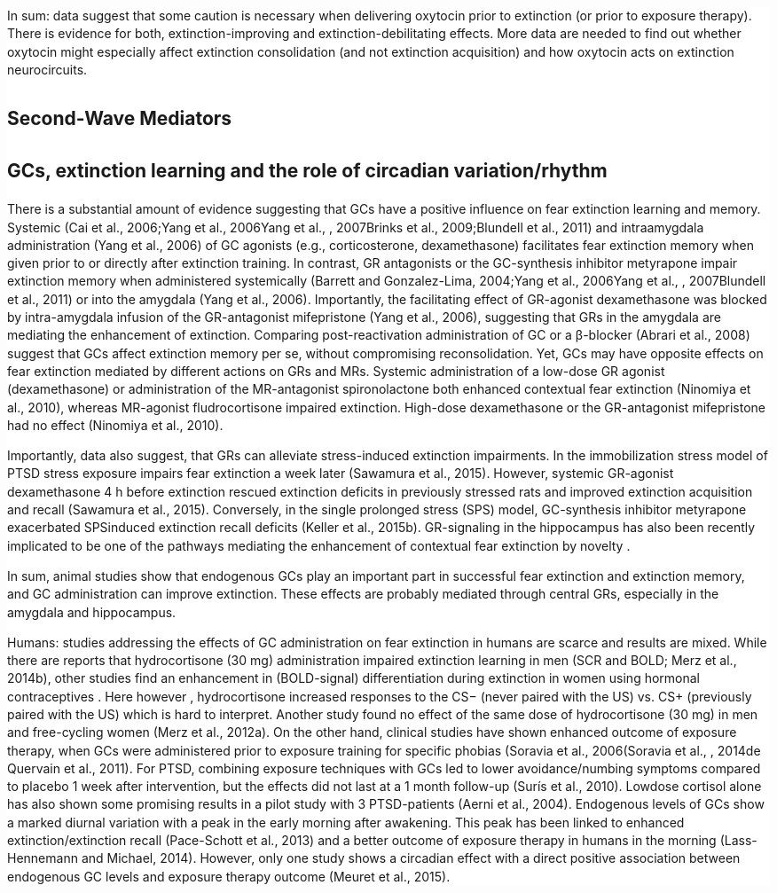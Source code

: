 In sum: data suggest that some caution is necessary when delivering oxytocin prior to extinction (or prior to exposure therapy). There is evidence for both, extinction-improving and extinction-debilitating effects. More data are needed to find out whether oxytocin might especially affect extinction consolidation (and not extinction acquisition) and how oxytocin acts on extinction neurocircuits.


## Second-Wave Mediators


## GCs, extinction learning and the role of circadian variation/rhythm

There is a substantial amount of evidence suggesting that GCs have a positive influence on fear extinction learning and memory. Systemic (Cai et al., 2006;Yang et al., 2006Yang et al., , 2007Brinks et al., 2009;Blundell et al., 2011) and intraamygdala administration (Yang et al., 2006) of GC agonists (e.g., corticosterone, dexamethasone) facilitates fear extinction memory when given prior to or directly after extinction training. In contrast, GR antagonists or the GC-synthesis inhibitor metyrapone impair extinction memory when administered systemically (Barrett and Gonzalez-Lima, 2004;Yang et al., 2006Yang et al., , 2007Blundell et al., 2011) or into the amygdala (Yang et al., 2006). Importantly, the facilitating effect of GR-agonist dexamethasone was blocked by intra-amygdala infusion of the GR-antagonist mifepristone (Yang et al., 2006), suggesting that GRs in the amygdala are mediating the enhancement of extinction. Comparing post-reactivation administration of GC or a β-blocker (Abrari et al., 2008) suggest that GCs affect extinction memory per se, without compromising reconsolidation. Yet, GCs may have opposite effects on fear extinction mediated by different actions on GRs and MRs. Systemic administration of a low-dose GR agonist (dexamethasone) or administration of the MR-antagonist spironolactone both enhanced contextual fear extinction (Ninomiya et al., 2010), whereas MR-agonist fludrocortisone impaired extinction. High-dose dexamethasone or the GR-antagonist mifepristone had no effect (Ninomiya et al., 2010).

Importantly, data also suggest, that GRs can alleviate stress-induced extinction impairments. In the immobilization stress model of PTSD stress exposure impairs fear extinction a week later (Sawamura et al., 2015). However, systemic GR-agonist dexamethasone 4 h before extinction rescued extinction deficits in previously stressed rats and improved extinction acquisition and recall (Sawamura et al., 2015). Conversely, in the single prolonged stress (SPS) model, GC-synthesis inhibitor metyrapone exacerbated SPSinduced extinction recall deficits (Keller et al., 2015b). GR-signaling in the hippocampus has also been recently implicated to be one of the pathways mediating the enhancement of contextual fear extinction by novelty .

In sum, animal studies show that endogenous GCs play an important part in successful fear extinction and extinction memory, and GC administration can improve extinction. These effects are probably mediated through central GRs, especially in the amygdala and hippocampus.

Humans: studies addressing the effects of GC administration on fear extinction in humans are scarce and results are mixed. While there are reports that hydrocortisone (30 mg) administration impaired extinction learning in men (SCR and BOLD; Merz et al., 2014b), other studies find an enhancement in (BOLD-signal) differentiation during extinction in women using hormonal contraceptives . Here however , hydrocortisone increased responses to the CS− (never paired with the US) vs. CS+ (previously paired with the US) which is hard to interpret. Another study found no effect of the same dose of hydrocortisone (30 mg) in men and free-cycling women (Merz et al., 2012a). On the other hand, clinical studies have shown enhanced outcome of exposure therapy, when GCs were administered prior to exposure training for specific phobias (Soravia et al., 2006(Soravia et al., , 2014de Quervain et al., 2011). For PTSD, combining exposure techniques with GCs led to lower avoidance/numbing symptoms compared to placebo 1 week after intervention, but the effects did not last at a 1 month follow-up (Surís et al., 2010). Lowdose cortisol alone has also shown some promising results in a pilot study with 3 PTSD-patients (Aerni et al., 2004). Endogenous levels of GCs show a marked diurnal variation with a peak in the early morning after awakening. This peak has been linked to enhanced extinction/extinction recall (Pace-Schott et al., 2013) and a better outcome of exposure therapy in humans in the morning (Lass-Hennemann and Michael, 2014). However, only one study shows a circadian effect with a direct positive association between endogenous GC levels and exposure therapy outcome (Meuret et al., 2015).
